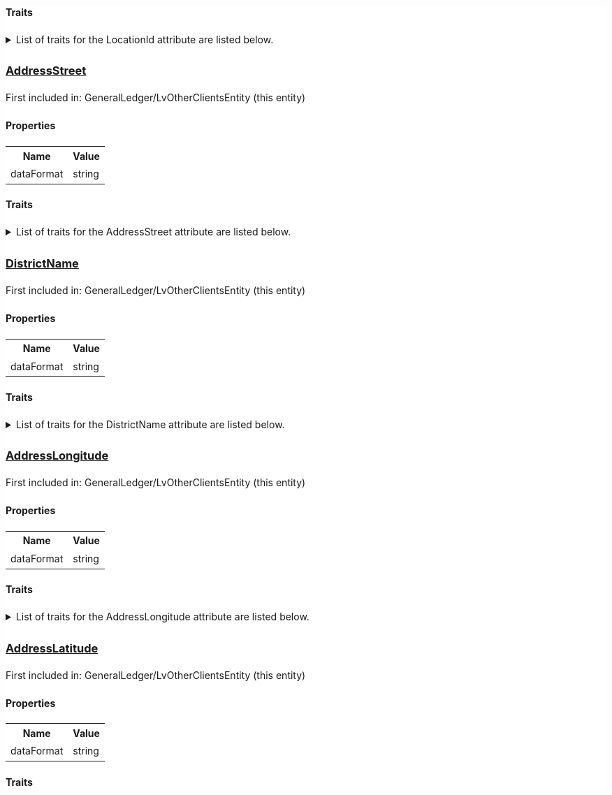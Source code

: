 #### Traits

<details><summary>List of traits for the LocationId attribute are listed below.</summary></details>

### <a href=#AddressStreet name="AddressStreet">AddressStreet</a>

First included in: GeneralLedger/LvOtherClientsEntity (this entity)  

#### Properties

<table><tr><th>Name</th><th>Value</th></tr><tr><td>dataFormat</td><td>string</td></tr></table>

#### Traits

<details><summary>List of traits for the AddressStreet attribute are listed below.</summary></details>

### <a href=#DistrictName name="DistrictName">DistrictName</a>

First included in: GeneralLedger/LvOtherClientsEntity (this entity)  

#### Properties

<table><tr><th>Name</th><th>Value</th></tr><tr><td>dataFormat</td><td>string</td></tr></table>

#### Traits

<details><summary>List of traits for the DistrictName attribute are listed below.</summary></details>

### <a href=#AddressLongitude name="AddressLongitude">AddressLongitude</a>

First included in: GeneralLedger/LvOtherClientsEntity (this entity)  

#### Properties

<table><tr><th>Name</th><th>Value</th></tr><tr><td>dataFormat</td><td>string</td></tr></table>

#### Traits

<details><summary>List of traits for the AddressLongitude attribute are listed below.</summary></details>

### <a href=#AddressLatitude name="AddressLatitude">AddressLatitude</a>

First included in: GeneralLedger/LvOtherClientsEntity (this entity)  

#### Properties

<table><tr><th>Name</th><th>Value</th></tr><tr><td>dataFormat</td><td>string</td></tr></table>

#### Traits
